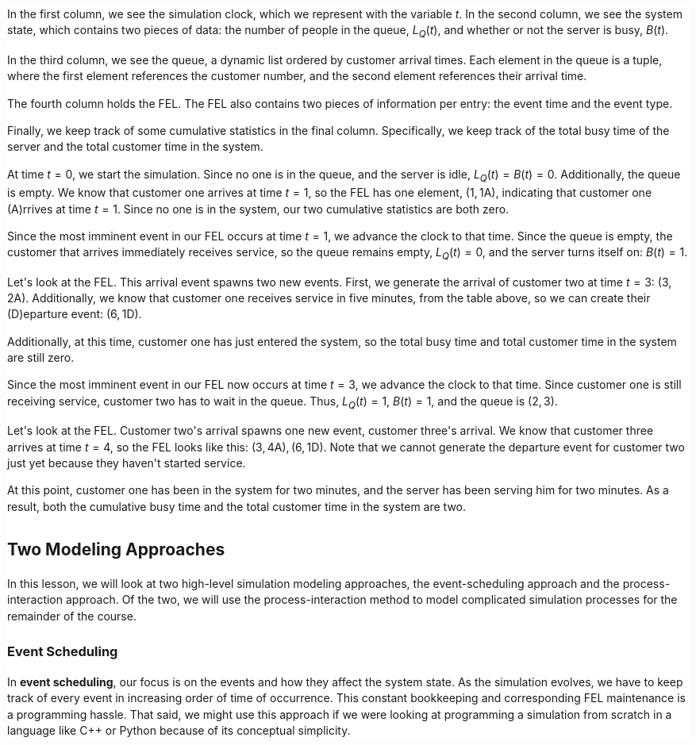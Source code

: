 In the first column, we see the simulation clock, which we represent with the variable $t$. In the second column, we see the system state, which contains two pieces of data: the number of people in the queue, $L_Q(t)$, and whether or not the server is busy, $B(t)$.

In the third column, we see the queue, a dynamic list ordered by customer arrival times. Each element in the queue is a tuple, where the first element references the customer number, and the second element references their arrival time. 

The fourth column holds the FEL. The FEL also contains two pieces of information per entry: the event time and the event type.

Finally, we keep track of some cumulative statistics in the final column. Specifically, we keep track of the total busy time of the server and the total customer time in the system.

At time $t=0$, we start the simulation. Since no one is in the queue, and the server is idle, $L_Q(t) = B(t) = 0$. Additionally, the queue is empty. We know that customer one arrives at time $t=1$, so the FEL has one element, $(1, 1\text{A})$, indicating that customer one (A)rrives at time $t=1$. Since no one is in the system, our two cumulative statistics are both zero.

Since the most imminent event in our FEL occurs at time $t=1$, we advance the clock to that time. Since the queue is empty, the customer that arrives immediately receives service, so the queue remains empty, $L_Q(t) = 0$, and the server turns itself on: $B(t) = 1$.

Let's look at the FEL. This arrival event spawns two new events. First, we generate the arrival of customer two at time $t=3$: $(3, 2\text{A})$. Additionally, we know that customer one receives service in five minutes, from the table above, so we can create their (D)eparture event: $(6, 1\text{D})$.

Additionally, at this time, customer one has just entered the system, so the total busy time and total customer time in the system are still zero.

Since the most imminent event in our FEL now occurs at time $t=3$, we advance the clock to that time. Since customer one is still receiving service, customer two has to wait in the queue. Thus, $L_Q(t) = 1$, $B(t) = 1$, and the queue is $(2,3)$.

Let's look at the FEL. Customer two's arrival spawns one new event, customer three's arrival. We know that customer three arrives at time $t=4$, so the FEL looks like this: $(3, 4\text{A}), (6, 1\text{D})$. Note that we cannot generate the departure event for customer two just yet because they haven't started service.

At this point, customer one has been in the system for two minutes, and the server has been serving him for two minutes. As a result, both the cumulative busy time and the total customer time in the system are two.

## Two Modeling Approaches

In this lesson, we will look at two high-level simulation modeling approaches, the event-scheduling approach and the process-interaction approach. Of the two, we will use the process-interaction method to model complicated simulation processes for the remainder of the course.

### Event Scheduling

In **event scheduling**, our focus is on the events and how they affect the system state. As the simulation evolves, we have to keep track of every event in increasing order of time of occurrence. This constant bookkeeping and corresponding FEL maintenance is a programming hassle. That said, we might use this approach if we were looking at programming a simulation from scratch in a language like C++ or Python because of its conceptual simplicity.
